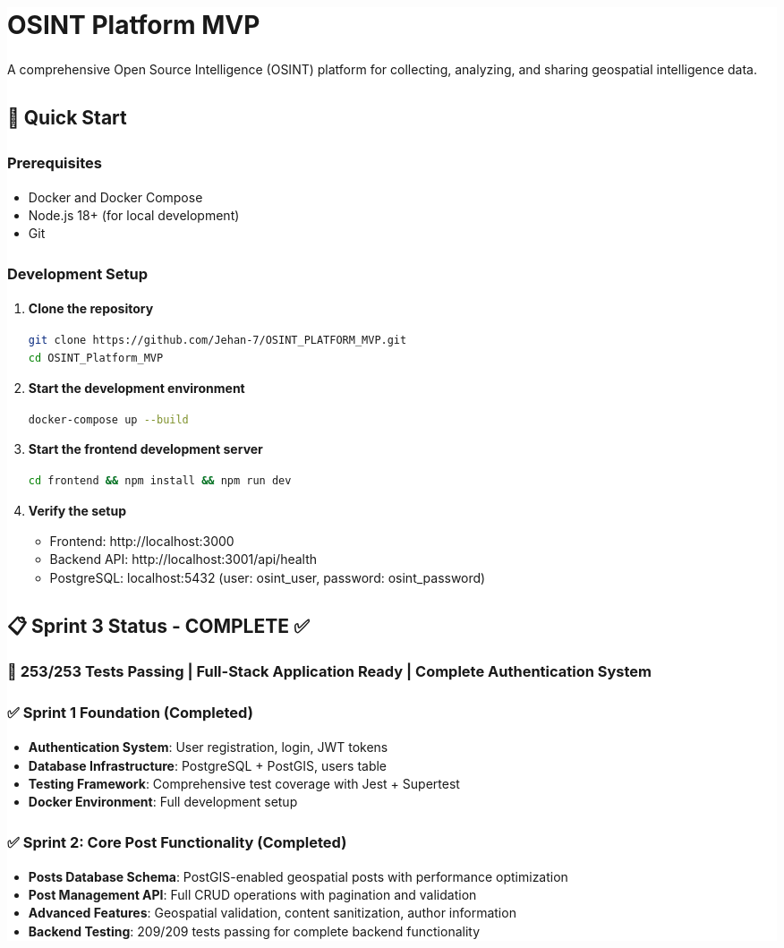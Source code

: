 # OSINT Platform MVP

A comprehensive Open Source Intelligence (OSINT) platform for collecting, analyzing, and sharing geospatial intelligence data.

## 🚀 Quick Start

### Prerequisites

- Docker and Docker Compose
- Node.js 18+ (for local development)
- Git

### Development Setup

1. **Clone the repository**
   ```bash
   git clone https://github.com/Jehan-7/OSINT_PLATFORM_MVP.git
   cd OSINT_Platform_MVP
   ```

2. **Start the development environment**
   ```bash
   docker-compose up --build
   ```

3. **Start the frontend development server**
   ```bash
   cd frontend && npm install && npm run dev
   ```

4. **Verify the setup**
   - Frontend: http://localhost:3000
   - Backend API: http://localhost:3001/api/health
   - PostgreSQL: localhost:5432 (user: osint_user, password: osint_password)

## 📋 Sprint 3 Status - COMPLETE ✅

### 🎯 **253/253 Tests Passing** | **Full-Stack Application Ready** | **Complete Authentication System**

### ✅ Sprint 1 Foundation (Completed)
- **Authentication System**: User registration, login, JWT tokens
- **Database Infrastructure**: PostgreSQL + PostGIS, users table  
- **Testing Framework**: Comprehensive test coverage with Jest + Supertest
- **Docker Environment**: Full development setup

### ✅ Sprint 2: Core Post Functionality (Completed)
- **Posts Database Schema**: PostGIS-enabled geospatial posts with performance optimization
- **Post Management API**: Full CRUD operations with pagination and validation
- **Advanced Features**: Geospatial validation, content sanitization, author information
- **Backend Testing**: 209/209 tests passing for complete backend functionality
